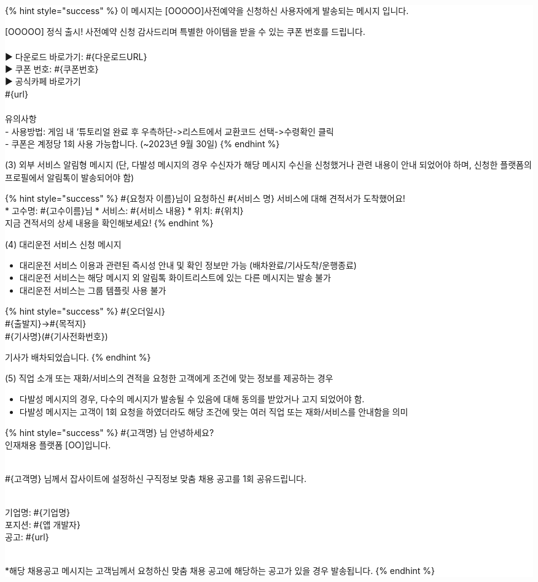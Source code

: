 {% hint style="success" %}
이 메시지는 \[OOOOO]사전예약을 신청하신 사용자에게 발송되는 메시지 입니다.

\[OOOOO] 정식 출시! 사전예약 신청 감사드리며 특별한 아이템을 받을 수 있는 쿠폰 번호를 드립니다.\
\
▶ 다운로드 바로가기: #{다운로드URL}\
▶ 쿠폰 번호: #{쿠폰번호}\
▶ 공식카페 바로가기\
\#{url}\
\
유의사항\
\- 사용방법: 게임 내 ‘튜토리얼 완료 후 우측하단->리스트에서 교환코드 선택->수령확인 클릭\
\- 쿠폰은 계정당 1회 사용 가능합니다. (\~2023년 9월 30일)
{% endhint %}

(3) 외부 서비스 알림형 메시지 (단, 다발성 메시지의 경우 수신자가 해당 메시지 수신을 신청했거나 관련 내용이 안내 되었어야 하며, 신청한 플랫폼의 프로필에서 알림톡이 발송되어야 함)

{% hint style="success" %}
\#{요청자 이름}님이 요청하신 #{서비스 명} 서비스에 대해 견적서가 도착했어요!\
\* 고수명: #{고수이름}님 \* 서비스: #{서비스 내용} \* 위치: #{위치}\
지금 견적서의 상세 내용을 확인해보세요!
{% endhint %}

(4) 대리운전 서비스 신청 메시지&#x20;

* 대리운전 서비스 이용과 관련된 즉시성 안내 및 확인 정보만 가능 (배차완료/기사도착/운행종료)&#x20;
* 대리운전 서비스는 해당 메시지 외 알림톡 화이트리스트에 있는 다른 메시지는 발송 불가&#x20;
* 대리운전 서비스는 그룹 템플릿 사용 불가

{% hint style="success" %}
\#{오더일시}\
\#{출발지}->#{목적지}\
\#{기사명}(#{기사전화번호})&#x20;

기사가 배차되었습니다.
{% endhint %}

(5) 직업 소개 또는 재화/서비스의 견적을 요청한 고객에게 조건에 맞는 정보를 제공하는 경우

* 다발성 메시지의 경우, 다수의 메시지가 발송될 수 있음에 대해 동의를 받았거나 고지 되었어야 함.
* 다발성 메시지는 고객이 1회 요청을 하였더라도 해당 조건에 맞는 여러 직업 또는 재화/서비스를 안내함을 의미

{% hint style="success" %}
\#{고객명} 님 안녕하세요? \
인재채용 플랫폼 \[OO]입니다.&#x20;

\
\#{고객명} 님께서 잡사이트에 설정하신 구직정보 맞춤 채용 공고를 1회 공유드립니다.&#x20;

\
기업명: #{기업명} \
포지션: #{앱 개발자} \
공고: #{url}&#x20;

\
\*해당 채용공고 메시지는 고객님께서 요청하신 맞춤 채용 공고에 해당하는 공고가 있을 경우 발송됩니다.
{% endhint %}
